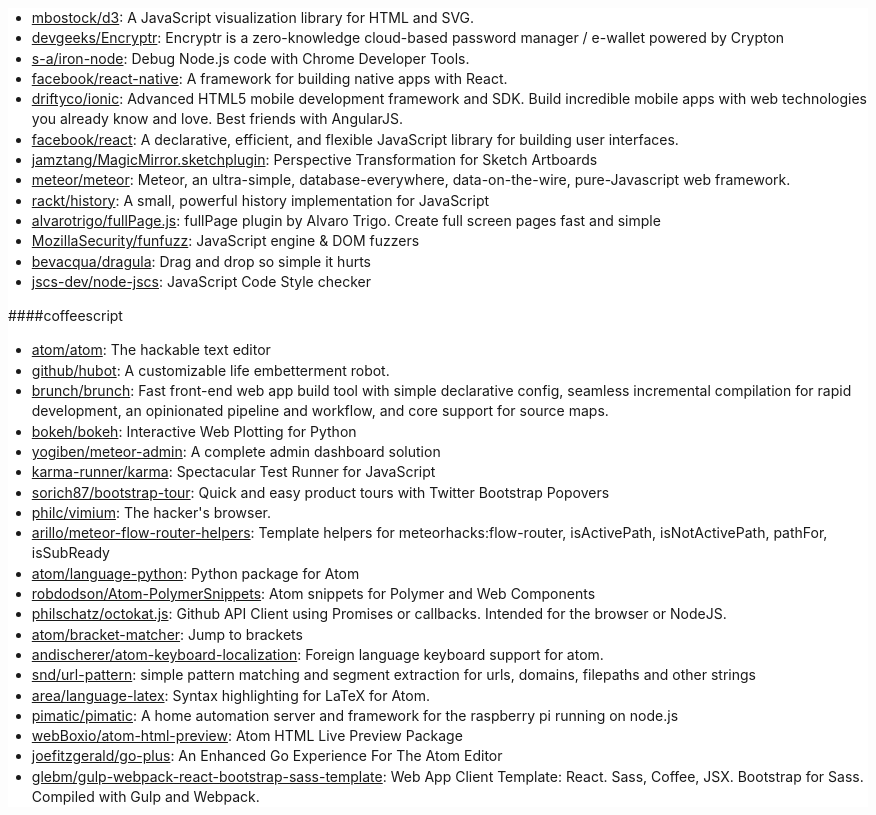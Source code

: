 * [mbostock/d3](https://github.com/mbostock/d3): A JavaScript visualization library for HTML and SVG.
* [devgeeks/Encryptr](https://github.com/devgeeks/Encryptr): Encryptr is a zero-knowledge cloud-based password manager / e-wallet powered by Crypton
* [s-a/iron-node](https://github.com/s-a/iron-node): Debug Node.js code with Chrome Developer Tools.
* [facebook/react-native](https://github.com/facebook/react-native): A framework for building native apps with React.
* [driftyco/ionic](https://github.com/driftyco/ionic): Advanced HTML5 mobile development framework and SDK. Build incredible mobile apps with web technologies you already know and love. Best friends with AngularJS.
* [facebook/react](https://github.com/facebook/react): A declarative, efficient, and flexible JavaScript library for building user interfaces.
* [jamztang/MagicMirror.sketchplugin](https://github.com/jamztang/MagicMirror.sketchplugin): Perspective Transformation for Sketch Artboards
* [meteor/meteor](https://github.com/meteor/meteor): Meteor, an ultra-simple, database-everywhere, data-on-the-wire, pure-Javascript web framework.
* [rackt/history](https://github.com/rackt/history): A small, powerful history implementation for JavaScript
* [alvarotrigo/fullPage.js](https://github.com/alvarotrigo/fullPage.js): fullPage plugin by Alvaro Trigo. Create full screen pages fast and simple
* [MozillaSecurity/funfuzz](https://github.com/MozillaSecurity/funfuzz): JavaScript engine & DOM fuzzers
* [bevacqua/dragula](https://github.com/bevacqua/dragula): Drag and drop so simple it hurts
* [jscs-dev/node-jscs](https://github.com/jscs-dev/node-jscs): JavaScript Code Style checker

####coffeescript
* [atom/atom](https://github.com/atom/atom): The hackable text editor
* [github/hubot](https://github.com/github/hubot): A customizable life embetterment robot.
* [brunch/brunch](https://github.com/brunch/brunch): Fast front-end web app build tool with simple declarative config, seamless incremental compilation for rapid development, an opinionated pipeline and workflow, and core support for source maps.
* [bokeh/bokeh](https://github.com/bokeh/bokeh): Interactive Web Plotting for Python
* [yogiben/meteor-admin](https://github.com/yogiben/meteor-admin): A complete admin dashboard solution
* [karma-runner/karma](https://github.com/karma-runner/karma): Spectacular Test Runner for JavaScript
* [sorich87/bootstrap-tour](https://github.com/sorich87/bootstrap-tour): Quick and easy product tours with Twitter Bootstrap Popovers
* [philc/vimium](https://github.com/philc/vimium): The hacker's browser.
* [arillo/meteor-flow-router-helpers](https://github.com/arillo/meteor-flow-router-helpers): Template helpers for meteorhacks:flow-router, isActivePath, isNotActivePath, pathFor, isSubReady
* [atom/language-python](https://github.com/atom/language-python): Python package for Atom
* [robdodson/Atom-PolymerSnippets](https://github.com/robdodson/Atom-PolymerSnippets): Atom snippets for Polymer and Web Components
* [philschatz/octokat.js](https://github.com/philschatz/octokat.js): Github API Client using Promises or callbacks. Intended for the browser or NodeJS.
* [atom/bracket-matcher](https://github.com/atom/bracket-matcher): Jump to brackets
* [andischerer/atom-keyboard-localization](https://github.com/andischerer/atom-keyboard-localization): Foreign language keyboard support for atom.
* [snd/url-pattern](https://github.com/snd/url-pattern): simple pattern matching and segment extraction for urls, domains, filepaths and other strings
* [area/language-latex](https://github.com/area/language-latex): Syntax highlighting for LaTeX for Atom.
* [pimatic/pimatic](https://github.com/pimatic/pimatic): A home automation server and framework for the raspberry pi running on node.js
* [webBoxio/atom-html-preview](https://github.com/webBoxio/atom-html-preview): Atom HTML Live Preview Package
* [joefitzgerald/go-plus](https://github.com/joefitzgerald/go-plus): An Enhanced Go Experience For The Atom Editor
* [glebm/gulp-webpack-react-bootstrap-sass-template](https://github.com/glebm/gulp-webpack-react-bootstrap-sass-template): Web App Client Template: React. Sass, Coffee, JSX. Bootstrap for Sass. Compiled with Gulp and Webpack.